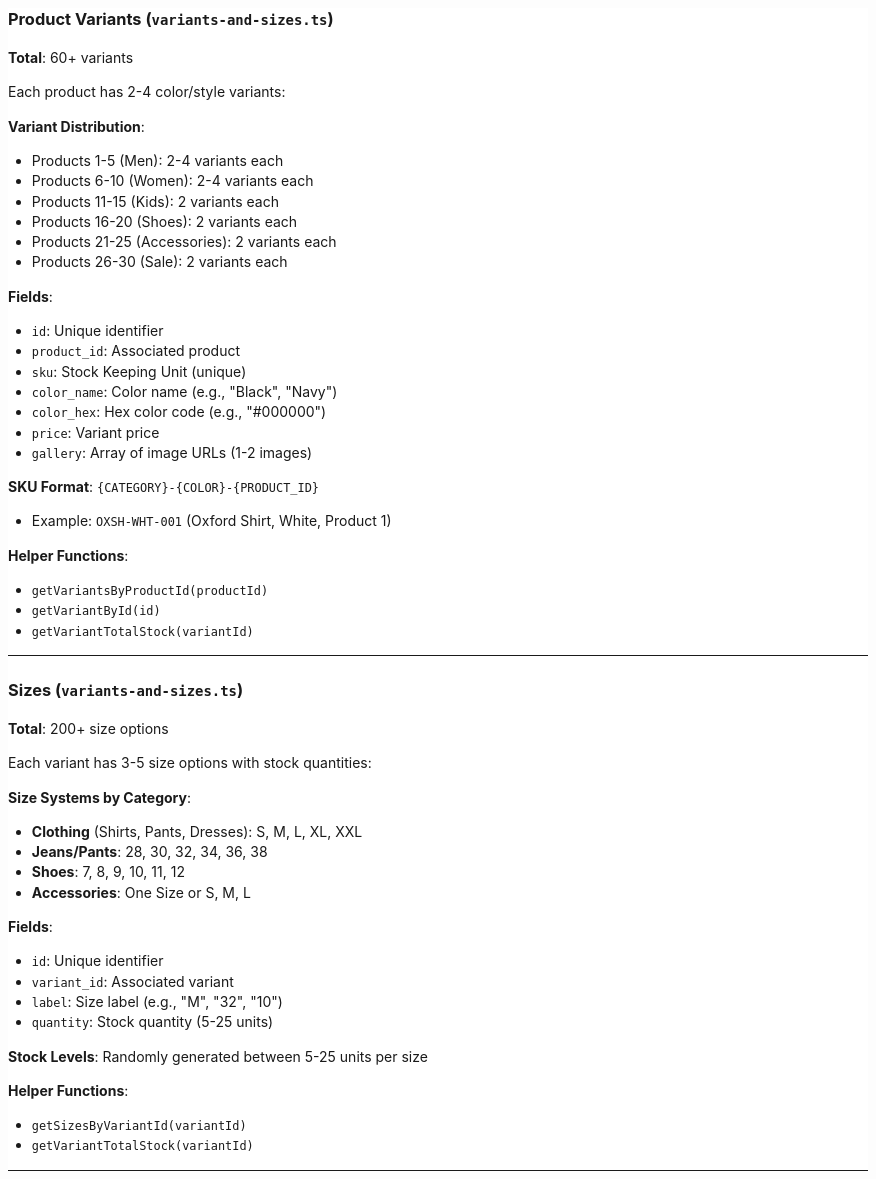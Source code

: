 
### Product Variants (`variants-and-sizes.ts`)

**Total**: 60+ variants

Each product has 2-4 color/style variants:

**Variant Distribution**:
- Products 1-5 (Men): 2-4 variants each
- Products 6-10 (Women): 2-4 variants each
- Products 11-15 (Kids): 2 variants each
- Products 16-20 (Shoes): 2 variants each
- Products 21-25 (Accessories): 2 variants each
- Products 26-30 (Sale): 2 variants each

**Fields**:
- `id`: Unique identifier
- `product_id`: Associated product
- `sku`: Stock Keeping Unit (unique)
- `color_name`: Color name (e.g., "Black", "Navy")
- `color_hex`: Hex color code (e.g., "#000000")
- `price`: Variant price
- `gallery`: Array of image URLs (1-2 images)

**SKU Format**: `{CATEGORY}-{COLOR}-{PRODUCT_ID}`
- Example: `OXSH-WHT-001` (Oxford Shirt, White, Product 1)

**Helper Functions**:
- `getVariantsByProductId(productId)`
- `getVariantById(id)`
- `getVariantTotalStock(variantId)`

---

### Sizes (`variants-and-sizes.ts`)

**Total**: 200+ size options

Each variant has 3-5 size options with stock quantities:

**Size Systems by Category**:
- **Clothing** (Shirts, Pants, Dresses): S, M, L, XL, XXL
- **Jeans/Pants**: 28, 30, 32, 34, 36, 38
- **Shoes**: 7, 8, 9, 10, 11, 12
- **Accessories**: One Size or S, M, L

**Fields**:
- `id`: Unique identifier
- `variant_id`: Associated variant
- `label`: Size label (e.g., "M", "32", "10")
- `quantity`: Stock quantity (5-25 units)

**Stock Levels**: Randomly generated between 5-25 units per size

**Helper Functions**:
- `getSizesByVariantId(variantId)`
- `getVariantTotalStock(variantId)`

---